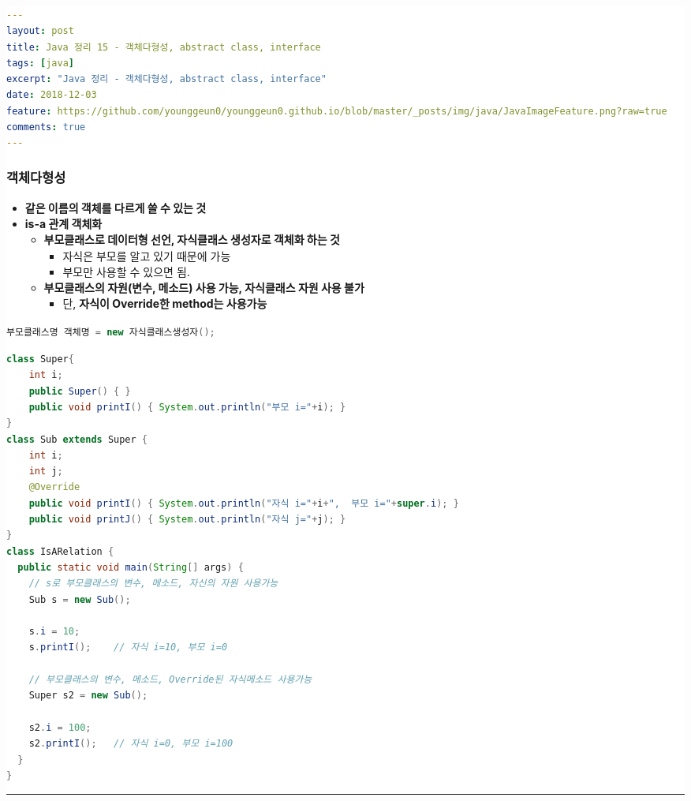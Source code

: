 ```yaml
---
layout: post
title: Java 정리 15 - 객체다형성, abstract class, interface
tags: [java]
excerpt: "Java 정리 - 객체다형성, abstract class, interface"
date: 2018-12-03
feature: https://github.com/younggeun0/younggeun0.github.io/blob/master/_posts/img/java/JavaImageFeature.png?raw=true
comments: true
---
```


### 객체다형성

* **같은 이름의 객체를 다르게 쓸 수 있는 것**
* **is-a 관계 객체화**
  * **부모클래스로 데이터형 선언, 자식클래스 생성자로 객체화 하는 것**
    * 자식은 부모를 알고 있기 때문에 가능
    * 부모만 사용할 수 있으면 됨.
  * **부모클래스의 자원(변수, 메소드) 사용 가능, 자식클래스 자원 사용 불가**
    * 단, **자식이 Override한 method는 사용가능**

```java
부모클래스명 객체명 = new 자식클래스생성자();
```

```java
class Super{
    int i;
    public Super() { }
    public void printI() { System.out.println("부모 i="+i); }
}
class Sub extends Super {
    int i;
    int j;
    @Override
    public void printI() { System.out.println("자식 i="+i+",  부모 i="+super.i); }
    public void printJ() { System.out.println("자식 j="+j); }
}
class IsARelation {
  public static void main(String[] args) {
    // s로 부모클래스의 변수, 메소드, 자신의 자원 사용가능
    Sub s = new Sub();

    s.i = 10;
    s.printI();    // 자식 i=10, 부모 i=0
    
    // 부모클래스의 변수, 메소드, Override된 자식메소드 사용가능
    Super s2 = new Sub();
    
    s2.i = 100;
    s2.printI();   // 자식 i=0, 부모 i=100
  }
}
```

---